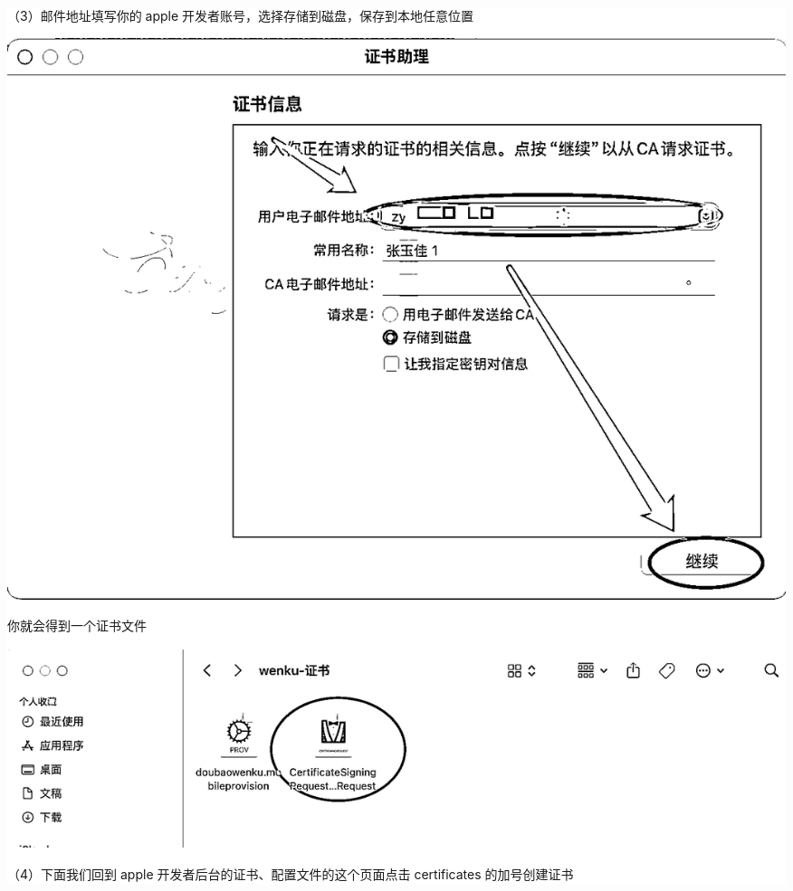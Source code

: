 （3）邮件地址填写你的 apple 开发者账号，选择存储到磁盘，保存到本地任意位置

![](img/69321a4e10801d30512daff0afde712e.png "None")

你就会得到一个证书文件

![](img/ab3c29c31cc9f8b49f947feb6a40dfa2.png "None")

（4）下面我们回到 apple 开发者后台的证书、配置文件的这个页面点击 certificates 的加号创建证书
